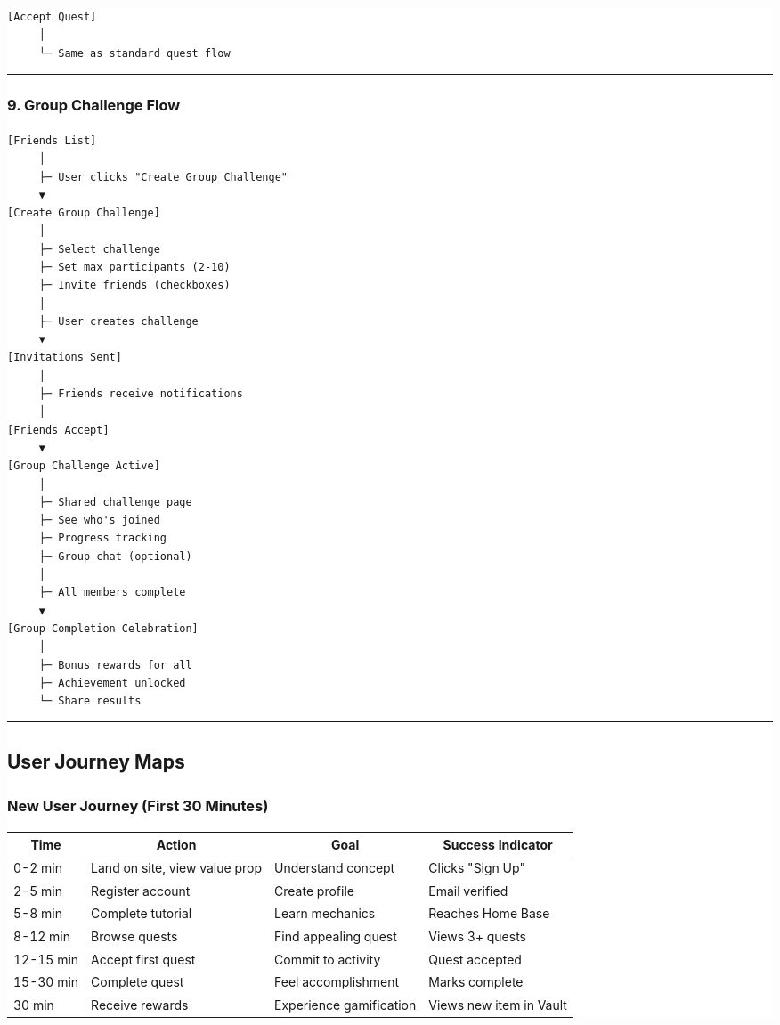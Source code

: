 ```
[Accept Quest]
     │
     └─ Same as standard quest flow
```

---

### 9. Group Challenge Flow

```
[Friends List]
     │
     ├─ User clicks "Create Group Challenge"
     ▼
[Create Group Challenge]
     │
     ├─ Select challenge
     ├─ Set max participants (2-10)
     ├─ Invite friends (checkboxes)
     │
     ├─ User creates challenge
     ▼
[Invitations Sent]
     │
     ├─ Friends receive notifications
     │
[Friends Accept]
     ▼
[Group Challenge Active]
     │
     ├─ Shared challenge page
     ├─ See who's joined
     ├─ Progress tracking
     ├─ Group chat (optional)
     │
     ├─ All members complete
     ▼
[Group Completion Celebration]
     │
     ├─ Bonus rewards for all
     ├─ Achievement unlocked
     └─ Share results
```

---

## User Journey Maps

### New User Journey (First 30 Minutes)

| Time      | Action                        | Goal                    | Success Indicator       |
| --------- | ----------------------------- | ----------------------- | ----------------------- |
| 0-2 min   | Land on site, view value prop | Understand concept      | Clicks "Sign Up"        |
| 2-5 min   | Register account              | Create profile          | Email verified          |
| 5-8 min   | Complete tutorial             | Learn mechanics         | Reaches Home Base       |
| 8-12 min  | Browse quests                 | Find appealing quest    | Views 3+ quests         |
| 12-15 min | Accept first quest            | Commit to activity      | Quest accepted          |
| 15-30 min | Complete quest                | Feel accomplishment     | Marks complete          |
| 30 min    | Receive rewards               | Experience gamification | Views new item in Vault |